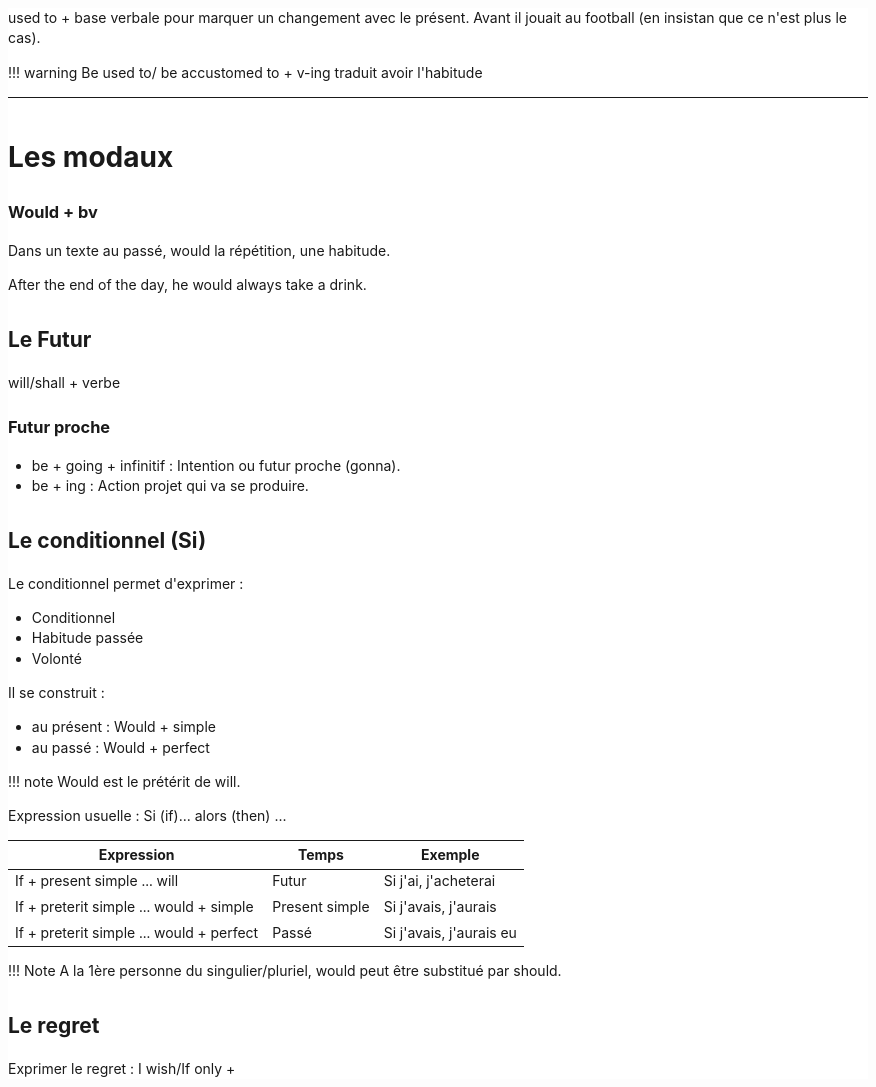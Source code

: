 used to + base verbale pour marquer un changement avec le présent. Avant il jouait au football (en insistan que ce n'est plus le cas).

!!! warning
    Be used to/ be accustomed to + v-ing traduit avoir l'habitude

-------------------------
# Les modaux

### Would + bv

Dans un texte au passé, would la répétition, une habitude.

After the end of the day, he would always take a drink.  

## Le Futur

will/shall + verbe

### Futur proche

* be + going + infinitif : Intention ou futur proche (gonna).
* be + ing : Action projet qui va se produire.

## Le conditionnel (Si)

Le conditionnel permet d'exprimer :

* Conditionnel
* Habitude passée
* Volonté

Il se construit :

* au présent : Would + simple
* au passé : Would + perfect  

!!! note
	Would est le prétérit de will.

Expression usuelle : Si (if)... alors (then) ...

Expression | Temps | Exemple
---|---|---
If + present simple ... will | Futur | Si j'ai, j'acheterai
If + preterit simple ... would + simple | Present simple  |Si j'avais, j'aurais
If + preterit simple ... would + perfect | Passé | Si j'avais, j'aurais eu

!!! Note
    A la 1ère personne du singulier/pluriel, would peut être substitué par should.

## Le regret 

Exprimer le regret : I wish/If only +
